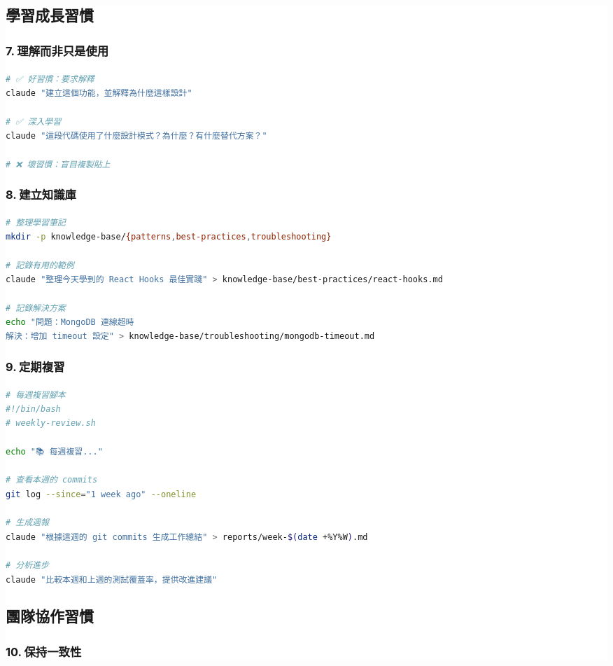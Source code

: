 ## 學習成長習慣

### 7. 理解而非只是使用

```bash
# ✅ 好習慣：要求解釋
claude "建立這個功能，並解釋為什麼這樣設計"

# ✅ 深入學習
claude "這段代碼使用了什麼設計模式？為什麼？有什麼替代方案？"

# ❌ 壞習慣：盲目複製貼上
```

### 8. 建立知識庫

```bash
# 整理學習筆記
mkdir -p knowledge-base/{patterns,best-practices,troubleshooting}

# 記錄有用的範例
claude "整理今天學到的 React Hooks 最佳實踐" > knowledge-base/best-practices/react-hooks.md

# 記錄解決方案
echo "問題：MongoDB 連線超時
解決：增加 timeout 設定" > knowledge-base/troubleshooting/mongodb-timeout.md
```

### 9. 定期複習

```bash
# 每週複習腳本
#!/bin/bash
# weekly-review.sh

echo "📚 每週複習..."

# 查看本週的 commits
git log --since="1 week ago" --oneline

# 生成週報
claude "根據這週的 git commits 生成工作總結" > reports/week-$(date +%Y%W).md

# 分析進步
claude "比較本週和上週的測試覆蓋率，提供改進建議"
```

## 團隊協作習慣

### 10. 保持一致性
